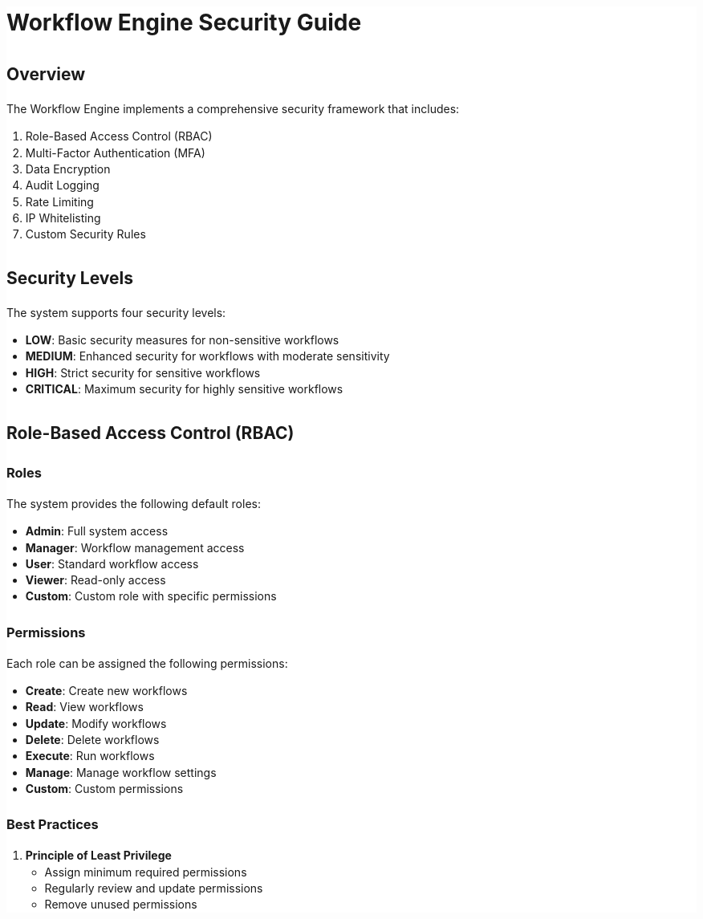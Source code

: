 # Workflow Engine Security Guide

## Overview

The Workflow Engine implements a comprehensive security framework that includes:

1. Role-Based Access Control (RBAC)
2. Multi-Factor Authentication (MFA)
3. Data Encryption
4. Audit Logging
5. Rate Limiting
6. IP Whitelisting
7. Custom Security Rules

## Security Levels

The system supports four security levels:

- **LOW**: Basic security measures for non-sensitive workflows
- **MEDIUM**: Enhanced security for workflows with moderate sensitivity
- **HIGH**: Strict security for sensitive workflows
- **CRITICAL**: Maximum security for highly sensitive workflows

## Role-Based Access Control (RBAC)

### Roles

The system provides the following default roles:

- **Admin**: Full system access
- **Manager**: Workflow management access
- **User**: Standard workflow access
- **Viewer**: Read-only access
- **Custom**: Custom role with specific permissions

### Permissions

Each role can be assigned the following permissions:

- **Create**: Create new workflows
- **Read**: View workflows
- **Update**: Modify workflows
- **Delete**: Delete workflows
- **Execute**: Run workflows
- **Manage**: Manage workflow settings
- **Custom**: Custom permissions

### Best Practices

1. **Principle of Least Privilege**
   - Assign minimum required permissions
   - Regularly review and update permissions
   - Remove unused permissions
